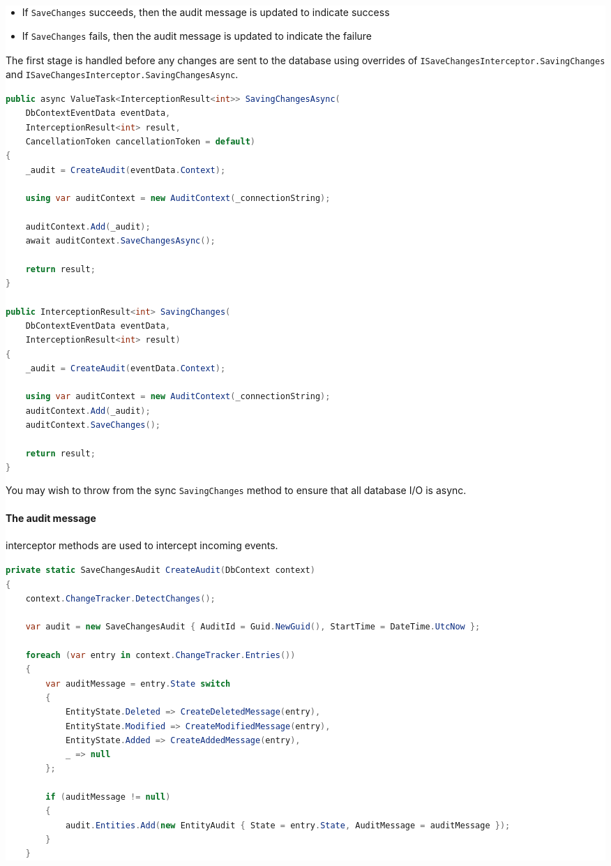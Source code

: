 - If ```SaveChanges``` succeeds, then the audit message is updated to indicate success

- If ```SaveChanges``` fails, then the audit message is updated to indicate the failure

The first stage is handled before any changes are sent to the database using overrides of ```ISaveChangesInterceptor.SavingChanges``` and ```ISaveChangesInterceptor.SavingChangesAsync```.

```csharp
public async ValueTask<InterceptionResult<int>> SavingChangesAsync(
    DbContextEventData eventData,
    InterceptionResult<int> result,
    CancellationToken cancellationToken = default)
{
    _audit = CreateAudit(eventData.Context);

    using var auditContext = new AuditContext(_connectionString);

    auditContext.Add(_audit);
    await auditContext.SaveChangesAsync();

    return result;
}

public InterceptionResult<int> SavingChanges(
    DbContextEventData eventData,
    InterceptionResult<int> result)
{
    _audit = CreateAudit(eventData.Context);

    using var auditContext = new AuditContext(_connectionString);
    auditContext.Add(_audit);
    auditContext.SaveChanges();

    return result;
}
```

You may wish to throw from the sync ```SavingChanges``` method to ensure that all database I/O is async.

#### The audit message

interceptor methods are used to intercept incoming events.

```csharp
private static SaveChangesAudit CreateAudit(DbContext context)
{
    context.ChangeTracker.DetectChanges();

    var audit = new SaveChangesAudit { AuditId = Guid.NewGuid(), StartTime = DateTime.UtcNow };

    foreach (var entry in context.ChangeTracker.Entries())
    {
        var auditMessage = entry.State switch
        {
            EntityState.Deleted => CreateDeletedMessage(entry),
            EntityState.Modified => CreateModifiedMessage(entry),
            EntityState.Added => CreateAddedMessage(entry),
            _ => null
        };

        if (auditMessage != null)
        {
            audit.Entities.Add(new EntityAudit { State = entry.State, AuditMessage = auditMessage });
        }
    }
```